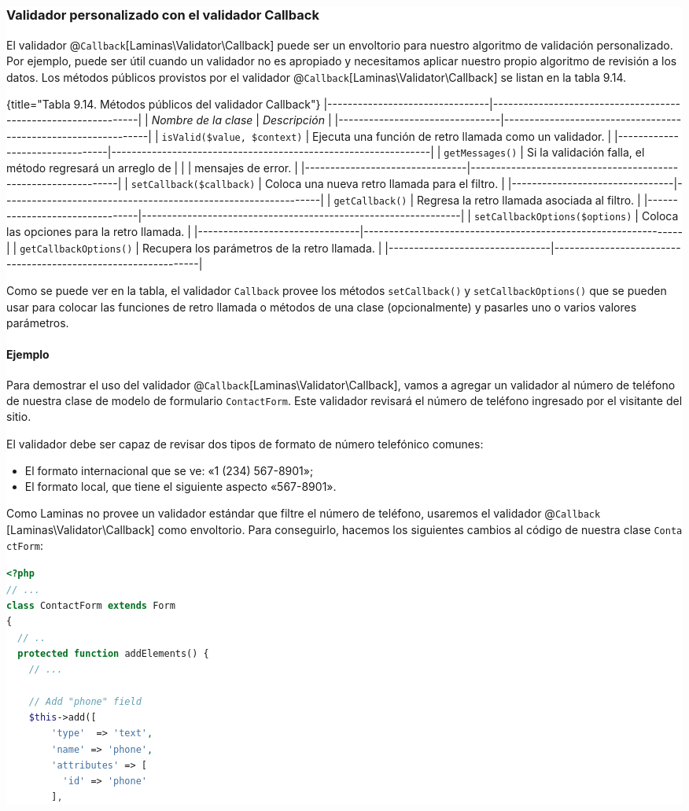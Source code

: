 ### Validador personalizado con el validador Callback

El validador @`Callback`[Laminas\Validator\Callback] puede ser un envoltorio para nuestro algoritmo de validación
personalizado. Por ejemplo, puede ser útil cuando un validador no es apropiado
y necesitamos aplicar nuestro propio algoritmo de revisión a los datos. Los métodos
públicos provistos por el validador @`Callback`[Laminas\Validator\Callback] se listan en la tabla 9.14.

{title="Tabla 9.14. Métodos públicos del validador Callback"}
|--------------------------------|---------------------------------------------------------------|
| *Nombre de la clase*           | *Descripción*                                                 |
|--------------------------------|---------------------------------------------------------------|
| `isValid($value, $context)`    | Ejecuta una función de retro llamada como un validador.       |
|--------------------------------|---------------------------------------------------------------|
| `getMessages()`                | Si la validación falla, el método regresará un arreglo de     |
|                                | mensajes de error.                                            |
|--------------------------------|---------------------------------------------------------------|
| `setCallback($callback)`       | Coloca una nueva retro llamada para el filtro.                |
|--------------------------------|---------------------------------------------------------------|
| `getCallback()`                | Regresa la retro llamada asociada al filtro.                  |
|--------------------------------|---------------------------------------------------------------|
| `setCallbackOptions($options)` | Coloca las opciones para la retro llamada.                    |
|--------------------------------|---------------------------------------------------------------|
| `getCallbackOptions()`         | Recupera los parámetros de la retro llamada.                  |
|--------------------------------|---------------------------------------------------------------|

Como se puede ver en la tabla, el validador `Callback` provee los métodos `setCallback()`
y `setCallbackOptions()` que se pueden usar para colocar las funciones de retro
llamada o métodos de una clase (opcionalmente) y pasarles uno o varios valores
parámetros.

#### Ejemplo

Para demostrar el uso del validador @`Callback`[Laminas\Validator\Callback], vamos a agregar un validador al
número de teléfono de nuestra clase de modelo de formulario `ContactForm`.
Este validador revisará el número de teléfono ingresado por el visitante del
sitio.

El validador debe ser capaz de revisar dos tipos de formato de número telefónico
comunes:

  * El formato internacional que se ve: «1 (234) 567-8901»;
  * El formato local, que tiene el siguiente aspecto «567-8901».

Como Laminas no provee un validador estándar que filtre el número de teléfono, usaremos
el validador @`Callback`[Laminas\Validator\Callback] como envoltorio. Para conseguirlo, hacemos los siguientes
cambios al código de nuestra clase `ContactForm`:

~~~php
<?php
// ...
class ContactForm extends Form
{
  // ..
  protected function addElements() {
    // ...

    // Add "phone" field
    $this->add([
        'type'  => 'text',
        'name' => 'phone',
        'attributes' => [
          'id' => 'phone'
        ],
~~~

[^standard_validators]: Aquí solo consideramos las clases validadoras estándares
[^mx_record]: Un registro MX es un tipo de registro usado en el Sistema de Nombres
[^allow_constants]: Las constantes con el prefijo `ALLOW_` las provee el validador
[^ipv4_address]: Una dirección de Protocolo de Internet versión 4 (IPv4) consiste
[^ipv6_address]: Una dirección de Protocolo de Internet versión 6 (IPv6) consiste
[^ipvfuture_address]: IPvFuture está definida sin rigor en la sección 3.2.2 del RFC 3986.
[^ipv6literal_address]: Una dirección IPv6 literal es una modificación de una dirección
[^idn]: Un Nombre de Dominio Internacionalizado (IDN) es un nombre de dominio de
[^uri]: Un Identificador de Recursos Uniforme (URI) es una secuencia compacta
[^phone_validator_service]: La clase `PhoneValidator` se puede considerar como